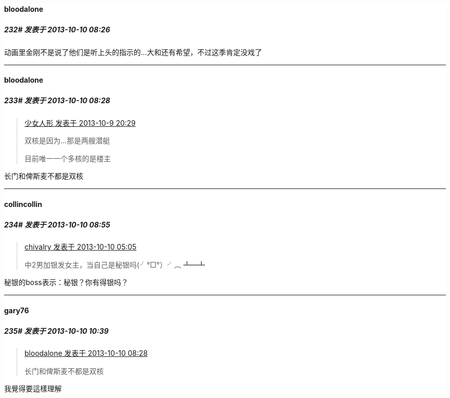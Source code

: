####  bloodalone  
##### 232#       发表于 2013-10-10 08:26




动画里金刚不是说了他们是听上头的指示的...大和还有希望，不过这季肯定没戏了







*****

####  bloodalone  
##### 233#       发表于 2013-10-10 08:28



<blockquote><a href="httphttps://bbs.saraba1st.com/2b/forum.php?mod=redirect&amp;goto=findpost&amp;pid=23247090&amp;ptid=949824" target="_blank">少女人形 发表于 2013-10-9 20:29</a>

双核是因为...那是两艘潜艇


目前唯一一个多核的是楼主</blockquote>
长门和俾斯麦不都是双核







*****

####  collincollin  
##### 234#       发表于 2013-10-10 08:55



<blockquote><a href="httphttps://bbs.saraba1st.com/2b/forum.php?mod=redirect&amp;goto=findpost&amp;pid=23249853&amp;ptid=949824" target="_blank">chivalry 发表于 2013-10-10 05:05</a>

中2男加银发女主，当自己是秘银吗(╯°□°）╯︵ ┻━┻</blockquote>
秘银的boss表示：秘银？你有得银吗？







*****

####  gary76  
##### 235#       发表于 2013-10-10 10:39



<blockquote><a href="httphttps://bbs.saraba1st.com/2b/forum.php?mod=redirect&amp;goto=findpost&amp;pid=23250176&amp;ptid=949824" target="_blank">bloodalone 发表于 2013-10-10 08:28</a>

长门和俾斯麦不都是双核</blockquote>
我覺得要這樣理解
